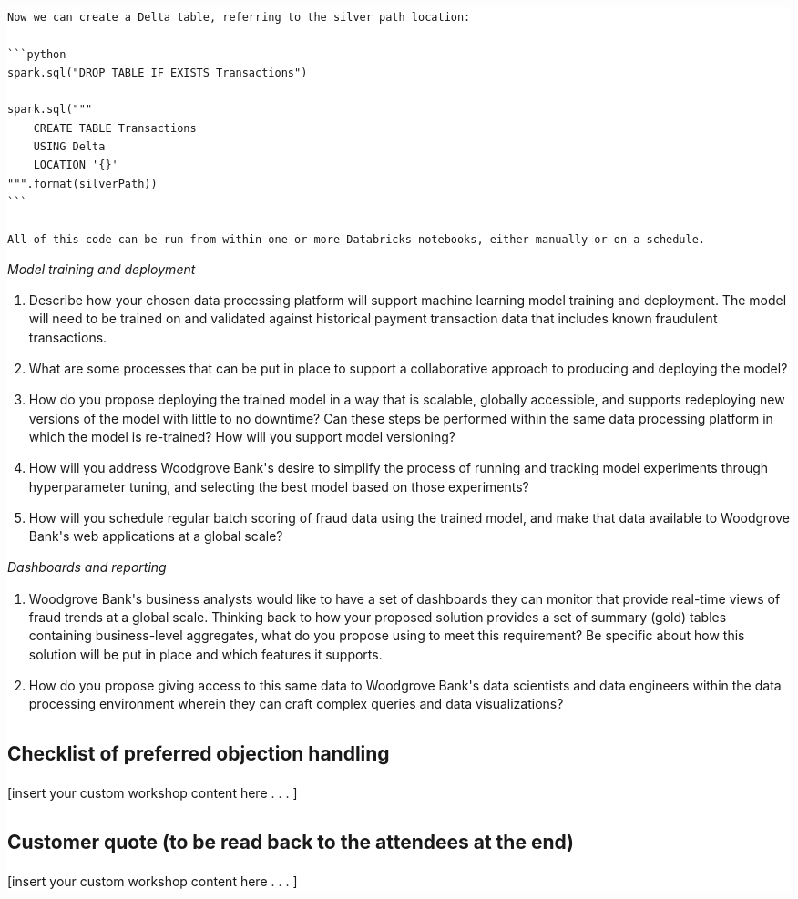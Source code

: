     Now we can create a Delta table, referring to the silver path location:

    ```python
    spark.sql("DROP TABLE IF EXISTS Transactions")

    spark.sql("""
        CREATE TABLE Transactions
        USING Delta
        LOCATION '{}'
    """.format(silverPath))
    ```

    All of this code can be run from within one or more Databricks notebooks, either manually or on a schedule.

_Model training and deployment_

1.  Describe how your chosen data processing platform will support machine learning model training and deployment. The model will need to be trained on and validated against historical payment transaction data that includes known fraudulent transactions.

2.  What are some processes that can be put in place to support a collaborative approach to producing and deploying the model?

3.  How do you propose deploying the trained model in a way that is scalable, globally accessible, and supports redeploying new versions of the model with little to no downtime? Can these steps be performed within the same data processing platform in which the model is re-trained? How will you support model versioning?

4.  How will you address Woodgrove Bank's desire to simplify the process of running and tracking model experiments through hyperparameter tuning, and selecting the best model based on those experiments?

5.  How will you schedule regular batch scoring of fraud data using the trained model, and make that data available to Woodgrove Bank's web applications at a global scale?

_Dashboards and reporting_

1.  Woodgrove Bank's business analysts would like to have a set of dashboards they can monitor that provide real-time views of fraud trends at a global scale. Thinking back to how your proposed solution provides a set of summary (gold) tables containing business-level aggregates, what do you propose using to meet this requirement? Be specific about how this solution will be put in place and which features it supports.

2.  How do you propose giving access to this same data to Woodgrove Bank's data scientists and data engineers within the data processing environment wherein they can craft complex queries and data visualizations?

## Checklist of preferred objection handling

\[insert your custom workshop content here . . . \]

## Customer quote (to be read back to the attendees at the end)

\[insert your custom workshop content here . . . \]
